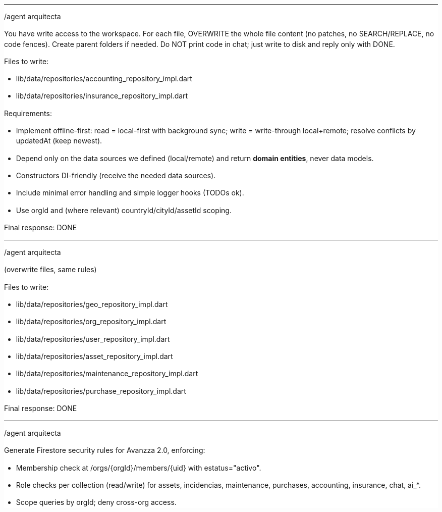 -----------------------------------------

/agent arquitecta

You have write access to the workspace. For each file, OVERWRITE the whole file content (no patches, no SEARCH/REPLACE, no code fences). Create parent folders if needed. Do NOT print code in chat; just write to disk and reply only with DONE.

Files to write:

- lib/data/repositories/accounting_repository_impl.dart

- lib/data/repositories/insurance_repository_impl.dart

Requirements:

- Implement offline-first: read = local-first with background sync; write = write-through local+remote; resolve conflicts by updatedAt (keep newest).

- Depend only on the data sources we defined (local/remote) and return **domain entities**, never data models.

- Constructors DI-friendly (receive the needed data sources).

- Include minimal error handling and simple logger hooks (TODOs ok).

- Use orgId and (where relevant) countryId/cityId/assetId scoping.

Final response: DONE

--------------------------------------------------------
/agent arquitecta

(overwrite files, same rules)

Files to write:

- lib/data/repositories/geo_repository_impl.dart

- lib/data/repositories/org_repository_impl.dart

- lib/data/repositories/user_repository_impl.dart

- lib/data/repositories/asset_repository_impl.dart

- lib/data/repositories/maintenance_repository_impl.dart

- lib/data/repositories/purchase_repository_impl.dart

Final response: DONE

-------------------------------------------------------------

/agent arquitecta

Generate Firestore security rules for Avanzza 2.0, enforcing:

- Membership check at /orgs/{orgId}/members/{uid} with estatus="activo".

- Role checks per collection (read/write) for assets, incidencias, maintenance, purchases, accounting, insurance, chat, ai_*.

- Scope queries by orgId; deny cross-org access.
